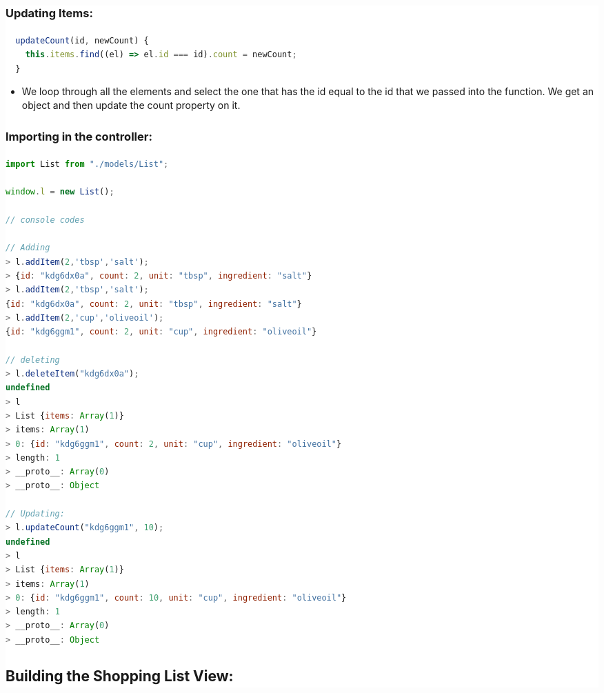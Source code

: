 ### Updating Items:

```js
  updateCount(id, newCount) {
    this.items.find((el) => el.id === id).count = newCount;
  }
```

- We loop through all the elements and select the one that has the id equal to the id that we passed into the function. We get an object and then update the count property on it.

### Importing in the controller:

```js
import List from "./models/List";

window.l = new List();

// console codes

// Adding
> l.addItem(2,'tbsp','salt');
> {id: "kdg6dx0a", count: 2, unit: "tbsp", ingredient: "salt"}
> l.addItem(2,'tbsp','salt');
{id: "kdg6dx0a", count: 2, unit: "tbsp", ingredient: "salt"}
> l.addItem(2,'cup','oliveoil');
{id: "kdg6ggm1", count: 2, unit: "cup", ingredient: "oliveoil"}

// deleting
> l.deleteItem("kdg6dx0a");
undefined
> l
> List {items: Array(1)}
> items: Array(1)
> 0: {id: "kdg6ggm1", count: 2, unit: "cup", ingredient: "oliveoil"}
> length: 1
> __proto__: Array(0)
> __proto__: Object

// Updating:
> l.updateCount("kdg6ggm1", 10);
undefined
> l
> List {items: Array(1)}
> items: Array(1)
> 0: {id: "kdg6ggm1", count: 10, unit: "cup", ingredient: "oliveoil"}
> length: 1
> __proto__: Array(0)
> __proto__: Object
```

## Building the Shopping List View:
